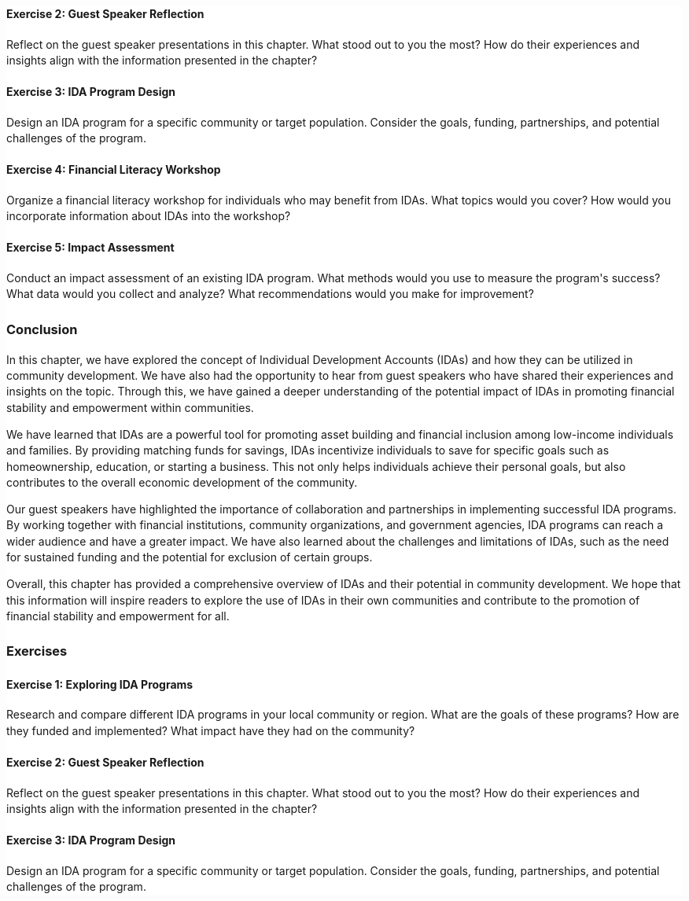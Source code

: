 #### Exercise 2: Guest Speaker Reflection
Reflect on the guest speaker presentations in this chapter. What stood out to you the most? How do their experiences and insights align with the information presented in the chapter?

#### Exercise 3: IDA Program Design
Design an IDA program for a specific community or target population. Consider the goals, funding, partnerships, and potential challenges of the program.

#### Exercise 4: Financial Literacy Workshop
Organize a financial literacy workshop for individuals who may benefit from IDAs. What topics would you cover? How would you incorporate information about IDAs into the workshop?

#### Exercise 5: Impact Assessment
Conduct an impact assessment of an existing IDA program. What methods would you use to measure the program's success? What data would you collect and analyze? What recommendations would you make for improvement?


### Conclusion
In this chapter, we have explored the concept of Individual Development Accounts (IDAs) and how they can be utilized in community development. We have also had the opportunity to hear from guest speakers who have shared their experiences and insights on the topic. Through this, we have gained a deeper understanding of the potential impact of IDAs in promoting financial stability and empowerment within communities.

We have learned that IDAs are a powerful tool for promoting asset building and financial inclusion among low-income individuals and families. By providing matching funds for savings, IDAs incentivize individuals to save for specific goals such as homeownership, education, or starting a business. This not only helps individuals achieve their personal goals, but also contributes to the overall economic development of the community.

Our guest speakers have highlighted the importance of collaboration and partnerships in implementing successful IDA programs. By working together with financial institutions, community organizations, and government agencies, IDA programs can reach a wider audience and have a greater impact. We have also learned about the challenges and limitations of IDAs, such as the need for sustained funding and the potential for exclusion of certain groups.

Overall, this chapter has provided a comprehensive overview of IDAs and their potential in community development. We hope that this information will inspire readers to explore the use of IDAs in their own communities and contribute to the promotion of financial stability and empowerment for all.

### Exercises
#### Exercise 1: Exploring IDA Programs
Research and compare different IDA programs in your local community or region. What are the goals of these programs? How are they funded and implemented? What impact have they had on the community?

#### Exercise 2: Guest Speaker Reflection
Reflect on the guest speaker presentations in this chapter. What stood out to you the most? How do their experiences and insights align with the information presented in the chapter?

#### Exercise 3: IDA Program Design
Design an IDA program for a specific community or target population. Consider the goals, funding, partnerships, and potential challenges of the program.
